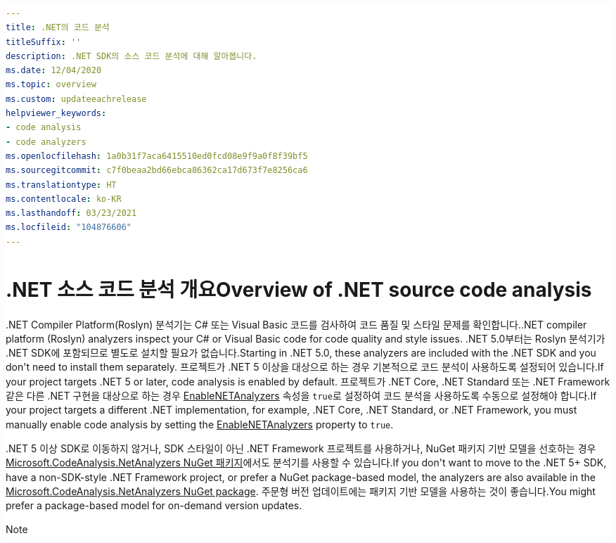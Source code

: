```yaml
---
title: .NET의 코드 분석
titleSuffix: ''
description: .NET SDK의 소스 코드 분석에 대해 알아봅니다.
ms.date: 12/04/2020
ms.topic: overview
ms.custom: updateeachrelease
helpviewer_keywords:
- code analysis
- code analyzers
ms.openlocfilehash: 1a0b31f7aca6415510ed0fcd08e9f9a0f8f39bf5
ms.sourcegitcommit: c7f0beaa2bd66ebca86362ca17d673f7e8256ca6
ms.translationtype: HT
ms.contentlocale: ko-KR
ms.lasthandoff: 03/23/2021
ms.locfileid: "104876606"
---
```

# <a name="overview-of-net-source-code-analysis"></a><span data-ttu-id="e4a6b-103">.NET 소스 코드 분석 개요</span><span class="sxs-lookup"><span data-stu-id="e4a6b-103">Overview of .NET source code analysis</span></span>

<span data-ttu-id="e4a6b-104">.NET Compiler Platform(Roslyn) 분석기는 C# 또는 Visual Basic 코드를 검사하여 코드 품질 및 스타일 문제를 확인합니다.</span><span class="sxs-lookup"><span data-stu-id="e4a6b-104">.NET compiler platform (Roslyn) analyzers inspect your C# or Visual Basic code for code quality and style issues.</span></span> <span data-ttu-id="e4a6b-105">.NET 5.0부터는 Roslyn 분석기가 .NET SDK에 포함되므로 별도로 설치할 필요가 없습니다.</span><span class="sxs-lookup"><span data-stu-id="e4a6b-105">Starting in .NET 5.0, these analyzers are included with the .NET SDK and you don't need to install them separately.</span></span> <span data-ttu-id="e4a6b-106">프로젝트가 .NET 5 이상을 대상으로 하는 경우 기본적으로 코드 분석이 사용하도록 설정되어 있습니다.</span><span class="sxs-lookup"><span data-stu-id="e4a6b-106">If your project targets .NET 5 or later, code analysis is enabled by default.</span></span> <span data-ttu-id="e4a6b-107">프로젝트가 .NET Core, .NET Standard 또는 .NET Framework 같은 다른 .NET 구현을 대상으로 하는 경우 [EnableNETAnalyzers](../../core/project-sdk/msbuild-props.md#enablenetanalyzers) 속성을 `true`로 설정하여 코드 분석을 사용하도록 수동으로 설정해야 합니다.</span><span class="sxs-lookup"><span data-stu-id="e4a6b-107">If your project targets a different .NET implementation, for example, .NET Core, .NET Standard, or .NET Framework, you must manually enable code analysis by setting the [EnableNETAnalyzers](../../core/project-sdk/msbuild-props.md#enablenetanalyzers) property to `true`.</span></span>

<span data-ttu-id="e4a6b-108">.NET 5 이상 SDK로 이동하지 않거나, SDK 스타일이 아닌 .NET Framework 프로젝트를 사용하거나, NuGet 패키지 기반 모델을 선호하는 경우 [Microsoft.CodeAnalysis.NetAnalyzers NuGet 패키지](https://www.nuget.org/packages/Microsoft.CodeAnalysis.NetAnalyzers)에서도 분석기를 사용할 수 있습니다.</span><span class="sxs-lookup"><span data-stu-id="e4a6b-108">If you don't want to move to the .NET 5+ SDK, have a non-SDK-style .NET Framework project, or prefer a NuGet package-based model, the analyzers are also available in the [Microsoft.CodeAnalysis.NetAnalyzers NuGet package](https://www.nuget.org/packages/Microsoft.CodeAnalysis.NetAnalyzers).</span></span> <span data-ttu-id="e4a6b-109">주문형 버전 업데이트에는 패키지 기반 모델을 사용하는 것이 좋습니다.</span><span class="sxs-lookup"><span data-stu-id="e4a6b-109">You might prefer a package-based model for on-demand version updates.</span></span>

> [!NOTE]